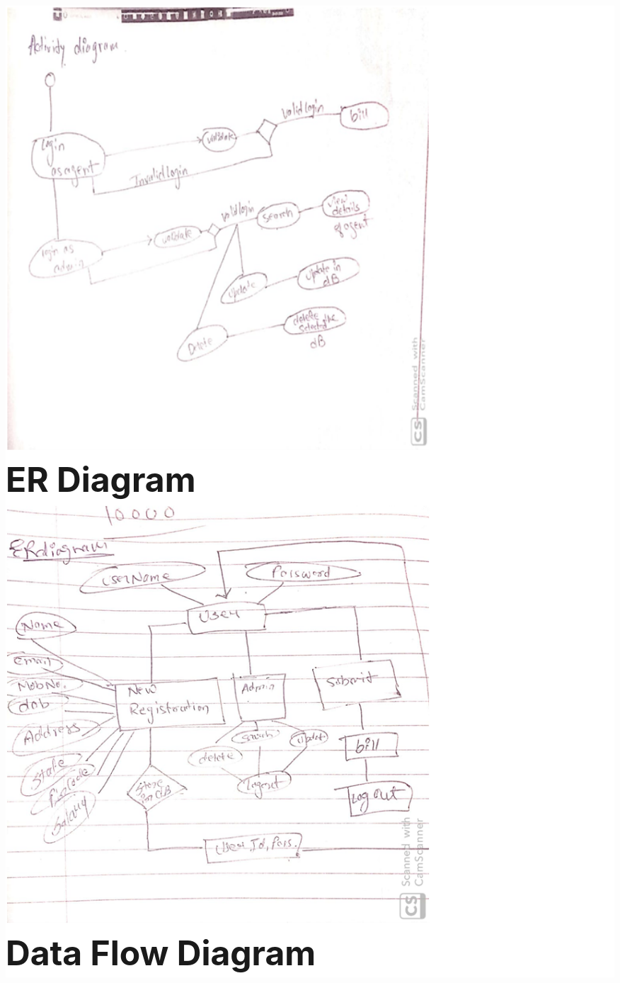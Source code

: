 <img src="activity.png" width=600><br>
<b><font size=18>ER Diagram</b></font><br>
<img src="er.png" width=600><br>
<b><font size=18>Data Flow Diagram</b></font><br>